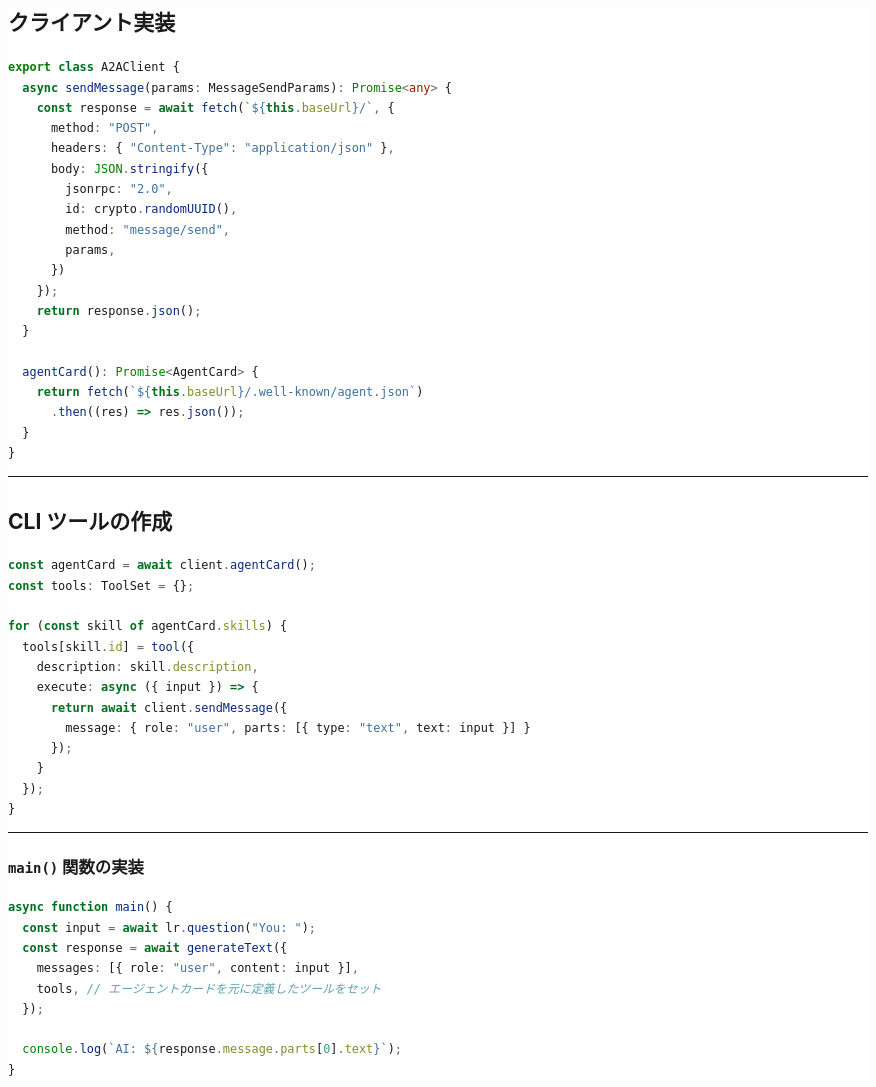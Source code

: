## クライアント実装

```typescript
export class A2AClient {
  async sendMessage(params: MessageSendParams): Promise<any> {
    const response = await fetch(`${this.baseUrl}/`, {
      method: "POST",
      headers: { "Content-Type": "application/json" },
      body: JSON.stringify({
        jsonrpc: "2.0",
        id: crypto.randomUUID(),
        method: "message/send",
        params,
      })
    });
    return response.json();
  }

  agentCard(): Promise<AgentCard> {
    return fetch(`${this.baseUrl}/.well-known/agent.json`)
      .then((res) => res.json());
  }
}
```



---

## CLI ツールの作成

```typescript
const agentCard = await client.agentCard();
const tools: ToolSet = {};

for (const skill of agentCard.skills) {
  tools[skill.id] = tool({
    description: skill.description,
    execute: async ({ input }) => {
      return await client.sendMessage({
        message: { role: "user", parts: [{ type: "text", text: input }] }
      });
    }
  });
}
```


---

### `main()` 関数の実装

```typescript
async function main() {
  const input = await lr.question("You: ");
  const response = await generateText({
    messages: [{ role: "user", content: input }],
    tools, // エージェントカードを元に定義したツールをセット
  }); 

  console.log(`AI: ${response.message.parts[0].text}`);
}
```
